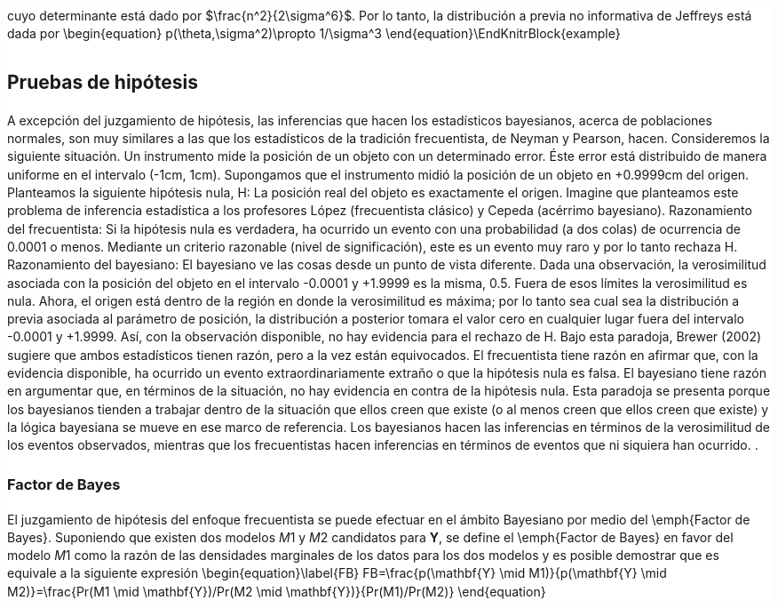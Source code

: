 cuyo determinante está dado por $\frac{n^2}{2\sigma^6}$. Por lo tanto, la distribución a previa no informativa de Jeffreys está dada por
\begin{equation}
p(\theta,\sigma^2)\propto 1/\sigma^3
\end{equation}</div>\EndKnitrBlock{example}

## Pruebas de hipótesis

A excepción del juzgamiento de hipótesis, las inferencias que hacen los
estadísticos bayesianos, acerca de poblaciones normales, son muy
similares a las que los estadísticos de la tradición frecuentista, de
Neyman y Pearson, hacen. Consideremos la siguiente situación. Un
instrumento mide la posición de un objeto con un determinado error. Éste
error está distribuido de manera uniforme en el intervalo (-1cm, 1cm).
Supongamos que el instrumento midió la posición de un objeto en
+0.9999cm del origen. Planteamos la siguiente hipótesis nula, H: La
posición real del objeto es exactamente el origen. Imagine que
planteamos este problema de inferencia estadística a los profesores
López (frecuentista clásico) y Cepeda (acérrimo bayesiano). Razonamiento
del frecuentista: Si la hipótesis nula es verdadera, ha ocurrido un
evento con una probabilidad (a dos colas) de ocurrencia de 0.0001 o
menos. Mediante un criterio razonable (nivel de significación), este es
un evento muy raro y por lo tanto rechaza H. Razonamiento del bayesiano:
El bayesiano ve las cosas desde un punto de vista diferente. Dada una
observación, la verosimilitud asociada con la posición del objeto en el
intervalo -0.0001 y +1.9999 es la misma, 0.5. Fuera de esos límites la
verosimilitud es nula. Ahora, el origen está dentro de la región en
donde la verosimilitud es máxima; por lo tanto sea cual sea la
distribución a previa asociada al parámetro de posición, la distribución
a posterior tomara el valor cero en cualquier lugar fuera del intervalo
-0.0001 y +1.9999. Así, con la observación disponible, no hay evidencia
para el rechazo de H. Bajo esta paradoja, Brewer (2002) sugiere que
ambos estadísticos tienen razón, pero a la vez están equivocados. El
frecuentista tiene razón en afirmar que, con la evidencia disponible, ha
ocurrido un evento extraordinariamente extraño o que la hipótesis nula
es falsa. El bayesiano tiene razón en argumentar que, en términos de la
situación, no hay evidencia en contra de la hipótesis nula. Esta
paradoja se presenta porque los bayesianos tienden a trabajar dentro de
la situación que ellos creen que existe (o al menos creen que ellos
creen que existe) y la lógica bayesiana se mueve en ese marco de
referencia. Los bayesianos hacen las inferencias en términos de la
verosimilitud de los eventos observados, mientras que los frecuentistas
hacen inferencias en términos de eventos que ni siquiera han ocurrido. .

### Factor de Bayes

El juzgamiento de hipótesis del enfoque frecuentista se puede efectuar
en el ámbito Bayesiano por medio del \emph{Factor de Bayes}. Suponiendo
que existen dos modelos $M1$ y $M2$ candidatos para $\mathbf{Y}$, se
define el \emph{Factor de Bayes} en favor del modelo $M1$ como la razón
de las densidades marginales de los datos para los dos modelos y es
posible demostrar que es equivale a la siguiente expresión
\begin{equation}\label{FB}
FB=\frac{p(\mathbf{Y} \mid M1)}{p(\mathbf{Y} \mid M2)}=\frac{Pr(M1 \mid \mathbf{Y})/Pr(M2 \mid \mathbf{Y})}{Pr(M1)/Pr(M2)}
\end{equation}
